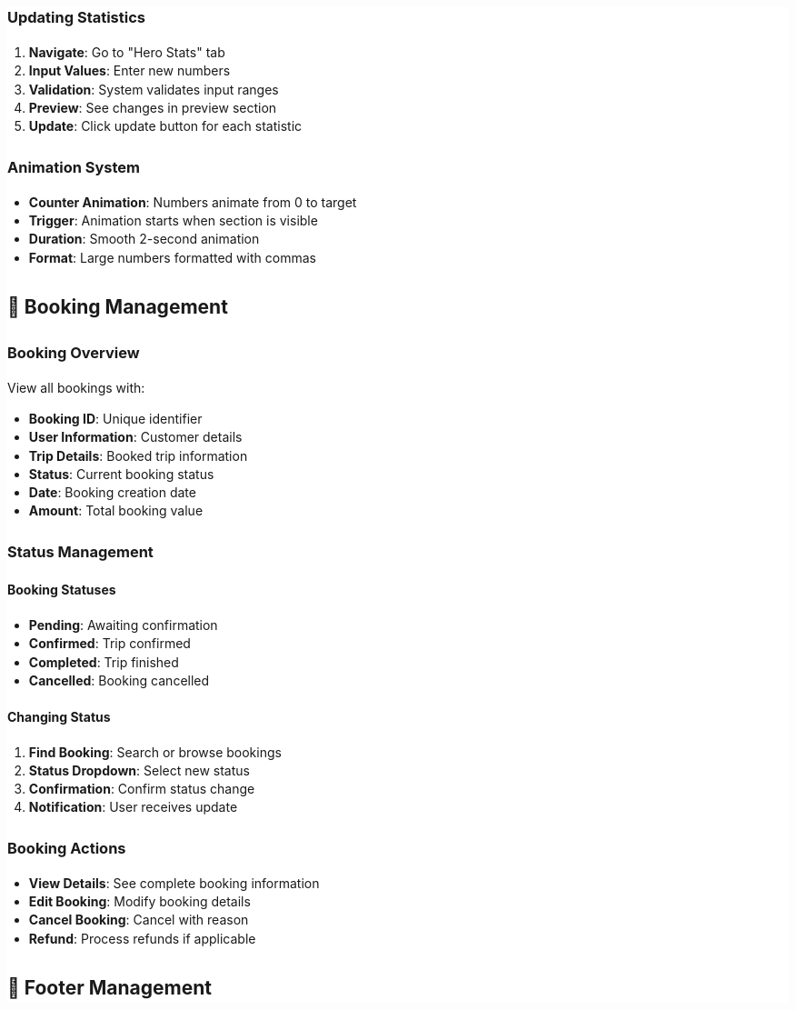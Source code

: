 ### Updating Statistics

1. **Navigate**: Go to "Hero Stats" tab
2. **Input Values**: Enter new numbers
3. **Validation**: System validates input ranges
4. **Preview**: See changes in preview section
5. **Update**: Click update button for each statistic

### Animation System

- **Counter Animation**: Numbers animate from 0 to target
- **Trigger**: Animation starts when section is visible
- **Duration**: Smooth 2-second animation
- **Format**: Large numbers formatted with commas

## 📝 Booking Management

### Booking Overview

View all bookings with:
- **Booking ID**: Unique identifier
- **User Information**: Customer details
- **Trip Details**: Booked trip information
- **Status**: Current booking status
- **Date**: Booking creation date
- **Amount**: Total booking value

### Status Management

#### Booking Statuses
- **Pending**: Awaiting confirmation
- **Confirmed**: Trip confirmed
- **Completed**: Trip finished
- **Cancelled**: Booking cancelled

#### Changing Status
1. **Find Booking**: Search or browse bookings
2. **Status Dropdown**: Select new status
3. **Confirmation**: Confirm status change
4. **Notification**: User receives update

### Booking Actions

- **View Details**: See complete booking information
- **Edit Booking**: Modify booking details
- **Cancel Booking**: Cancel with reason
- **Refund**: Process refunds if applicable

## 🔧 Footer Management
